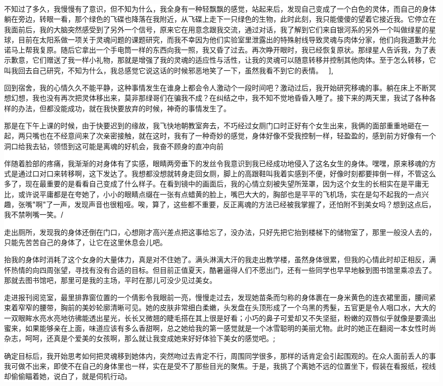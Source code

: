 



不知过了多久，我慢慢有了意识，但不知为什么，我全身有一种轻飘飘的感觉，站起来后，发现自己变成了一个白色的灵体，而自己的身体躺在旁边，转眼一看，那个绿色的飞碟也降落在我附近，从飞碟上走下一只绿色的生物，此时此刻，我只能傻傻的望着它接近我。它停立在我面前后，我的大脑突然感受到了另外一个信号，原来它在用意念跟我交流，通过对话，我了解到它们来自银河系的另外一个叫做绿星的星球，目前在太阳系做一项关于灵魂问题的课题研究，而我不幸因为他们实验室里泄露出的特殊射线导致灵魂与肉体分家，他们向我道歉并允诺马上帮我复原。随后它拿出一个手电筒一样的东西向我一照，我又昏了过去。再次睁开眼时，我已经恢复原状。那绿星人告诉我，为了表示歉意，它们赠送了我一样小礼物，那就是增强了我的灵魂的适应性与活性，让我的灵魂可以随意转移并控制其他肉体。至于怎么转移，它叫我回去自己研究，不知为什么，我总感觉它说这话的时候邪恶地笑了一下，虽然我看不到它的表情。   ],







回到宿舍，我的心情久久不能平静，这种事情发生在谁身上都会令人激动个一段时间吧？激动过后，我开始研究移魂的事。躺在床上不断冥想幻想，我也没有再次把灵体移出来，莫非那绿哥们在骗我不成？在纠结之中，我不知不觉地昏昏入睡了。接下来的两天里，我试了各种各样的办法，但都没能成功，就在我快要放弃的时候，神奇的事情发生了。







那是在下午上课的时候，由于快要迟到的缘故，我飞快地朝教室奔去，不巧经过女厕门口时正好有个女生出来，我俩的面部重重地砸在一起，两只嘴也在不经意间来了次亲密接触，就在这时，我有了一种奇妙的感觉，身体好像不受我控制一样，轻盈盈的，感到前方好像有一个洞口给我去钻，领悟到这可能是离魂的好机会，我奋不顾身的直冲向前







伴随着脸部的疼痛，我渐渐的对身体有了实感，眼睛两旁垂下的发丝令我意识到我已经成功地侵入了这名女生的身体。嘿嘿，原来移魂的方式是通过口对口来转移啊，这下发达了。我想都没想就转身走回女厕，脚上的高跟鞋叫我着实感到不便，好像时刻都要摔倒一样，不管这么多了，现在最重要的是看看自己变成了什么样子。在看到镜中的画面后，我的心情立刻被失望所笼罩，因为这个女生的长相实在是平庸无比，或许说平庸都是在夸她了，小小的眼睛点缀在一张有点蜡黄的脸上，嘴巴大大的，胸部也是平平的飞机场，实在是勾不起我的一点兴趣，张嘴"啊"了一声，发现声音也很粗哑。唉，算了，这些都不重要，反正离魂的方法已经被我掌握了，还怕附不到美女吗？想到这点后，我不禁咧嘴一笑。/







走出厕所，发现我的身体还倒在门口，心想刚才高兴差点把这事给忘了，没办法，只好先把它抬到楼梯下的储物室了，那里一般没人去的，只能先苦苦自己的身体了，让它在这里休息会儿吧。





抬我的身体时消耗了这个女身的大量体力，真是对不住她了。满头淋漓大汗的我走出教学楼，虽然身体很累，但我的心情此时却正相反，满怀热情的向四周张望，寻找有没有合适的目标。但目前正值夏天，酷暑逼得人们不愿出门，还有一些同学也早早地躲到图书馆里乘凉去了。那就去图书馆吧，那里可是我的主场，平时在那儿可没少见过美女。







走进报刊阅览室，最里排靠窗位置的一个倩影令我眼前一亮，慢慢走过去，发现她苗条而匀称的身体裹在一身米黄色的连衣裙里面，腰间紧束着窄窄的腰带，胸前的美妙轮廓清晰可见。她的皮肤非常细白柔嫩，头发盘在头顶形成了一个乌黑的秀髮，五官更是令人咽口水，大大的一双眼眸水亮水亮地彷彿能透出星光，长长又微翘的睫毛搭在其上很是好看；小巧的鼻子可爱却又不失坚挺，粉嫩的双唇似乎就像是要滴出蜜来，如果能够亲在上面，味道应该有多么香甜啊，总之她给我的第一感觉就是一个冰雪聪明的美丽尤物。此时的她正在翻阅一本女性时尚杂志，呵呵，还真是个爱美的女孩啊，那么就让我变成她来好好体验下美女的感觉吧。;







确定目标后，我开始思考如何把灵魂移到她体内，突然吻过去肯定不行，周围同学很多，那样的话肯定会引起围观的。在众人面前丢人的事我可做不出来，即使不在自己的身体里也一样，实在是受不了那些目光的聚焦。于是，我挑了个离她不远的位置坐下，假装在看报纸，视线却偷偷瞄着她，说白了，就是伺机行动。


